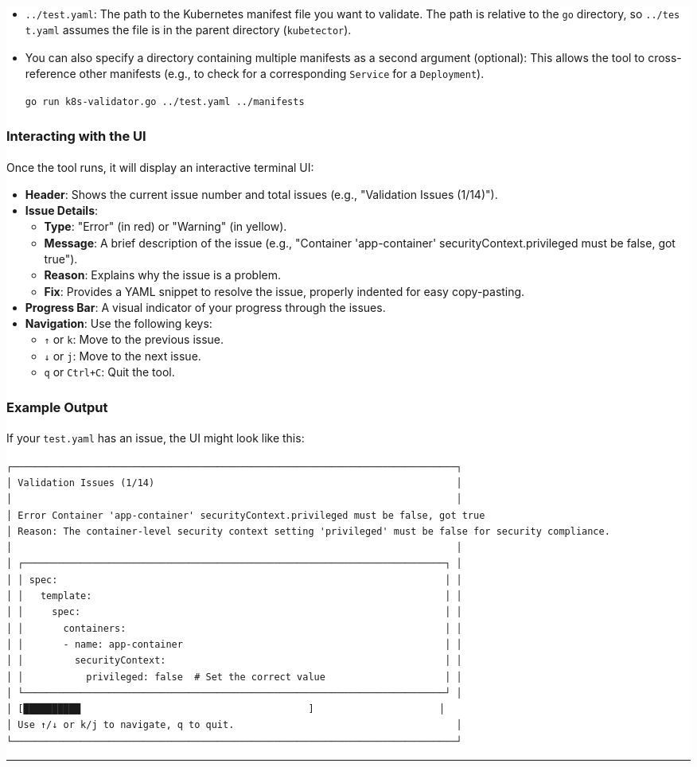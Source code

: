 - `../test.yaml`: The path to the Kubernetes manifest file you want to validate. The path is relative to the `go` directory, so `../test.yaml` assumes the file is in the parent directory (`kubetector`).
- You can also specify a directory containing multiple manifests as a second argument (optional):
This allows the tool to cross-reference other manifests (e.g., to check for a corresponding `Service` for a `Deployment`).
    
    ```bash
    go run k8s-validator.go ../test.yaml ../manifests
    
    ```
    

### Interacting with the UI

Once the tool runs, it will display an interactive terminal UI:

- **Header**: Shows the current issue number and total issues (e.g., "Validation Issues (1/14)").
- **Issue Details**:
    - **Type**: "Error" (in red) or "Warning" (in yellow).
    - **Message**: A brief description of the issue (e.g., "Container 'app-container' securityContext.privileged must be false, got true").
    - **Reason**: Explains why the issue is a problem.
    - **Fix**: Provides a YAML snippet to resolve the issue, properly indented for easy copy-pasting.
- **Progress Bar**: A visual indicator of your progress through the issues.
- **Navigation**: Use the following keys:
    - `↑` or `k`: Move to the previous issue.
    - `↓` or `j`: Move to the next issue.
    - `q` or `Ctrl+C`: Quit the tool.

### Example Output

If your `test.yaml` has an issue, the UI might look like this:

```
┌──────────────────────────────────────────────────────────────────────────────┐
│ Validation Issues (1/14)                                                     │
│                                                                              │
│ Error Container 'app-container' securityContext.privileged must be false, got true
│ Reason: The container-level security context setting 'privileged' must be false for security compliance.
│                                                                              │
│ ┌──────────────────────────────────────────────────────────────────────────┐ │
│ │ spec:                                                                    │ │
│ │   template:                                                              │ │
│ │     spec:                                                                │ │
│ │       containers:                                                        │ │
│ │       - name: app-container                                              │ │
│ │         securityContext:                                                 │ │
│ │           privileged: false  # Set the correct value                     │ │
│ └──────────────────────────────────────────────────────────────────────────┘ │
│ [██████████                                        ]                      │
│ Use ↑/↓ or k/j to navigate, q to quit.                                       │
└──────────────────────────────────────────────────────────────────────────────┘

```

---